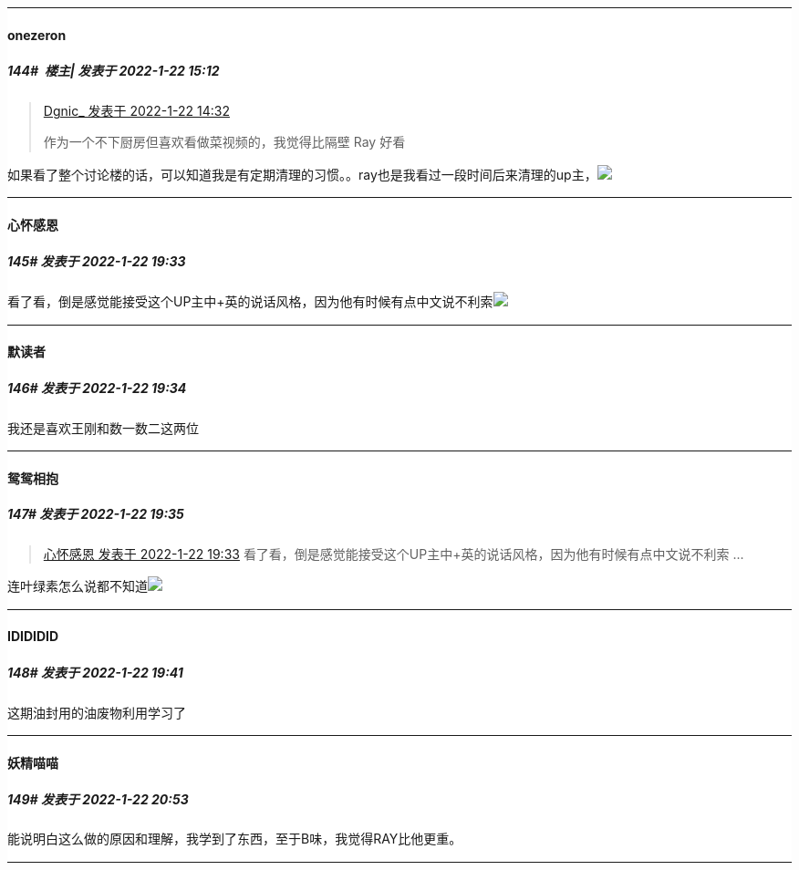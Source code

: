 *****

####  onezeron  
##### 144#         楼主| 发表于 2022-1-22 15:12

<blockquote><a href="httphttps://bbs.saraba1st.com/2b/forum.php?mod=redirect&amp;goto=findpost&amp;pid=54390484&amp;ptid=2047418" target="_blank">Dgnic_ 发表于 2022-1-22 14:32</a>

作为一个不下厨房但喜欢看做菜视频的，我觉得比隔壁 Ray 好看</blockquote>
如果看了整个讨论楼的话，可以知道我是有定期清理的习惯。。ray也是我看过一段时间后来清理的up主，<img src="https://static.saraba1st.com/image/smiley/face2017/019.png" referrerpolicy="no-referrer">



*****

####  心怀感恩  
##### 145#       发表于 2022-1-22 19:33

看了看，倒是感觉能接受这个UP主中+英的说话风格，因为他有时候有点中文说不利索<img src="https://static.saraba1st.com/image/smiley/face2017/066.png" referrerpolicy="no-referrer">

*****

####  默读者  
##### 146#       发表于 2022-1-22 19:34

我还是喜欢王刚和数一数二这两位

*****

####  鸳鸳相抱  
##### 147#       发表于 2022-1-22 19:35

<blockquote><a href="httphttps://bbs.saraba1st.com/2b/forum.php?mod=redirect&amp;goto=findpost&amp;pid=54393310&amp;ptid=2047418" target="_blank">心怀感恩 发表于 2022-1-22 19:33</a>
看了看，倒是感觉能接受这个UP主中+英的说话风格，因为他有时候有点中文说不利索 ...</blockquote>
连叶绿素怎么说都不知道<img src="https://static.saraba1st.com/image/smiley/face2017/037.png" referrerpolicy="no-referrer">

*****

####  IDIDIDID  
##### 148#       发表于 2022-1-22 19:41

这期油封用的油废物利用学习了



*****

####  妖精喵喵  
##### 149#       发表于 2022-1-22 20:53

能说明白这么做的原因和理解，我学到了东西，至于B味，我觉得RAY比他更重。

*****

